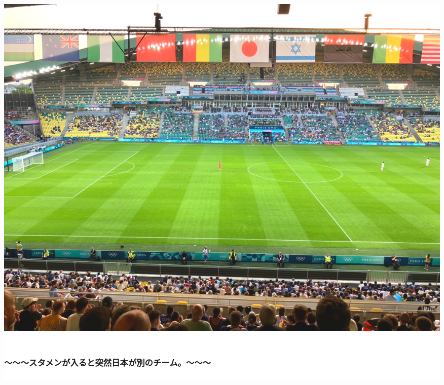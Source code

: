 <a href="20240729_031.JPG" data-lightbox="abc"><img src="20240729_031.JPG" alt="サンプル画像" width="900" /></a>

<h3><span class="yellow"><br>～～～スタメンが入ると突然日本が別のチーム。～～～<br><br></span></h3>
